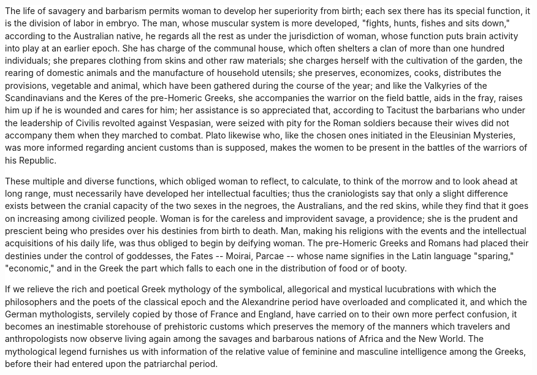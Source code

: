 The life of savagery and barbarism permits woman to develop her
superiority from birth; each sex there has its special function, it is
the division of labor in embryo. The man, whose muscular system is more
developed, "fights, hunts, fishes and sits down," according to the
Australian native, he regards all the rest as under the jurisdiction of
woman, whose function puts brain activity into play at an earlier epoch.
She has charge of the communal house, which often shelters a clan of
more than one hundred individuals; she prepares clothing from skins and
other raw materials; she charges herself with the cultivation of the
garden, the rearing of domestic animals and the manufacture of household
utensils; she preserves, economizes, cooks, distributes the provisions,
vegetable and animal, which have been gathered during the course of the
year; and like the Valkyries of the Scandinavians and the Keres of the
pre-Homeric Greeks, she accompanies the warrior on the field battle,
aids in the fray, raises him up if he is wounded and cares for him; her
assistance is so appreciated that, according to Tacitust the barbarians
who under the leadership of Civilis revolted against Vespasian, were
seized with pity for the Roman soldiers because their wives did not
accompany them when they marched to combat. Plato likewise who, like the
chosen ones initiated in the Eleusinian Mysteries, was more informed
regarding ancient customs than is supposed, makes the women to be
present in the battles of the warriors of his Republic.

These multiple and diverse functions, which obliged woman to reflect, to
calculate, to think of the morrow and to look ahead at long range, must
necessarily have developed her intellectual faculties; thus the
craniologists say that only a slight difference exists between the
cranial capacity of the two sexes in the negroes, the Australians, and
the red skins, while they find that it goes on increasing among
civilized people. Woman is for the careless and improvident savage, a
providence; she is the prudent and prescient being who presides over his
destinies from birth to death. Man, making his religions with the events
and the intellectual acquisitions of his daily life, was thus obliged to
begin by deifying woman. The pre-Homeric Greeks and Romans had placed
their destinies under the control of goddesses, the Fates -- Moirai,
Parcae -- whose name signifies in the Latin language "sparing,"
"economic," and in the Greek the part which falls to each one in the
distribution of food or of booty.

If we relieve the rich and poetical Greek mythology of the symbolical,
allegorical and mystical lucubrations with which the philosophers and
the poets of the classical epoch and the Alexandrine period have
overloaded and complicated it, and which the German mythologists,
servilely copied by those of France and England, have carried on to
their own more perfect confusion, it becomes an inestimable storehouse
of prehistoric customs which preserves the memory of the manners which
travelers and anthropologists now observe living again among the savages
and barbarous nations of Africa and the New World. The mythological
legend furnishes us with information of the relative value of feminine
and masculine intelligence among the Greeks, before their had entered
upon the patriarchal period.
